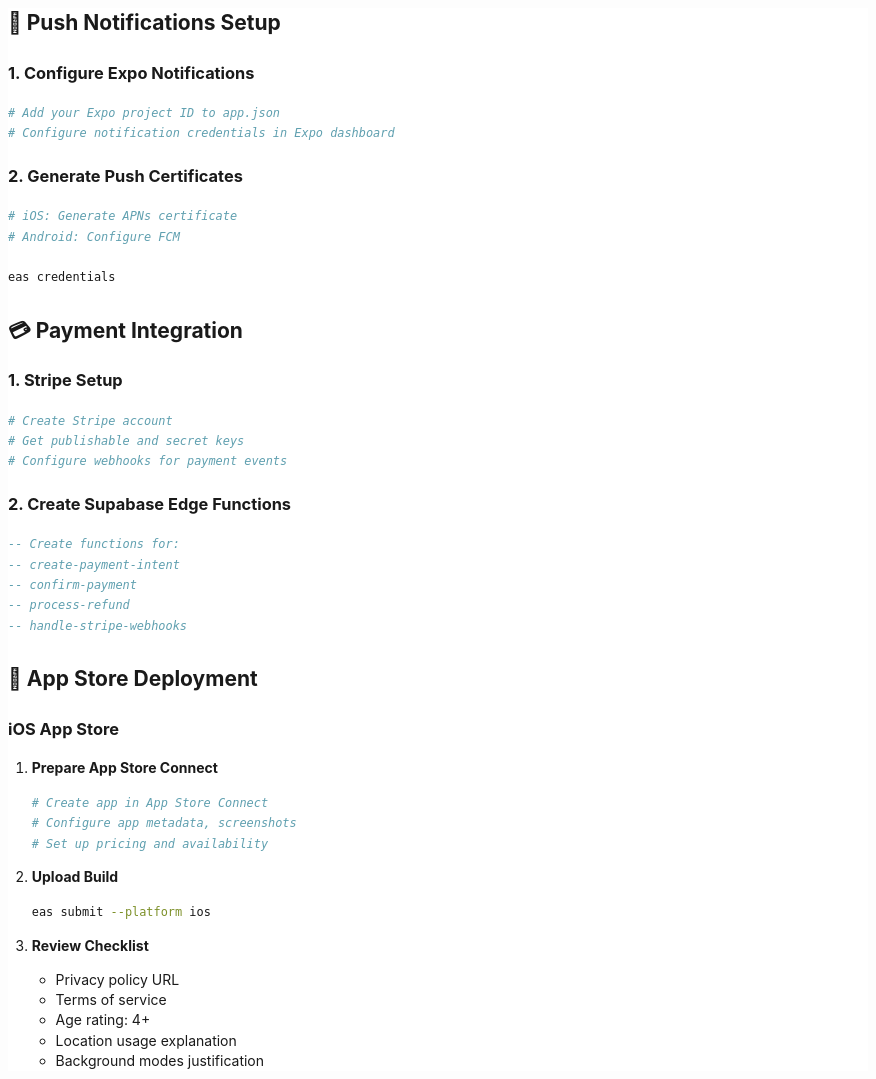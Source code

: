 ## 🔔 Push Notifications Setup

### 1. Configure Expo Notifications
```bash
# Add your Expo project ID to app.json
# Configure notification credentials in Expo dashboard
```

### 2. Generate Push Certificates
```bash
# iOS: Generate APNs certificate
# Android: Configure FCM

eas credentials
```

## 💳 Payment Integration

### 1. Stripe Setup
```bash
# Create Stripe account
# Get publishable and secret keys
# Configure webhooks for payment events
```

### 2. Create Supabase Edge Functions
```sql
-- Create functions for:
-- create-payment-intent
-- confirm-payment
-- process-refund
-- handle-stripe-webhooks
```

## 🏪 App Store Deployment

### iOS App Store

1. **Prepare App Store Connect**
   ```bash
   # Create app in App Store Connect
   # Configure app metadata, screenshots
   # Set up pricing and availability
   ```

2. **Upload Build**
   ```bash
   eas submit --platform ios
   ```

3. **Review Checklist**
   - Privacy policy URL
   - Terms of service
   - Age rating: 4+
   - Location usage explanation
   - Background modes justification

